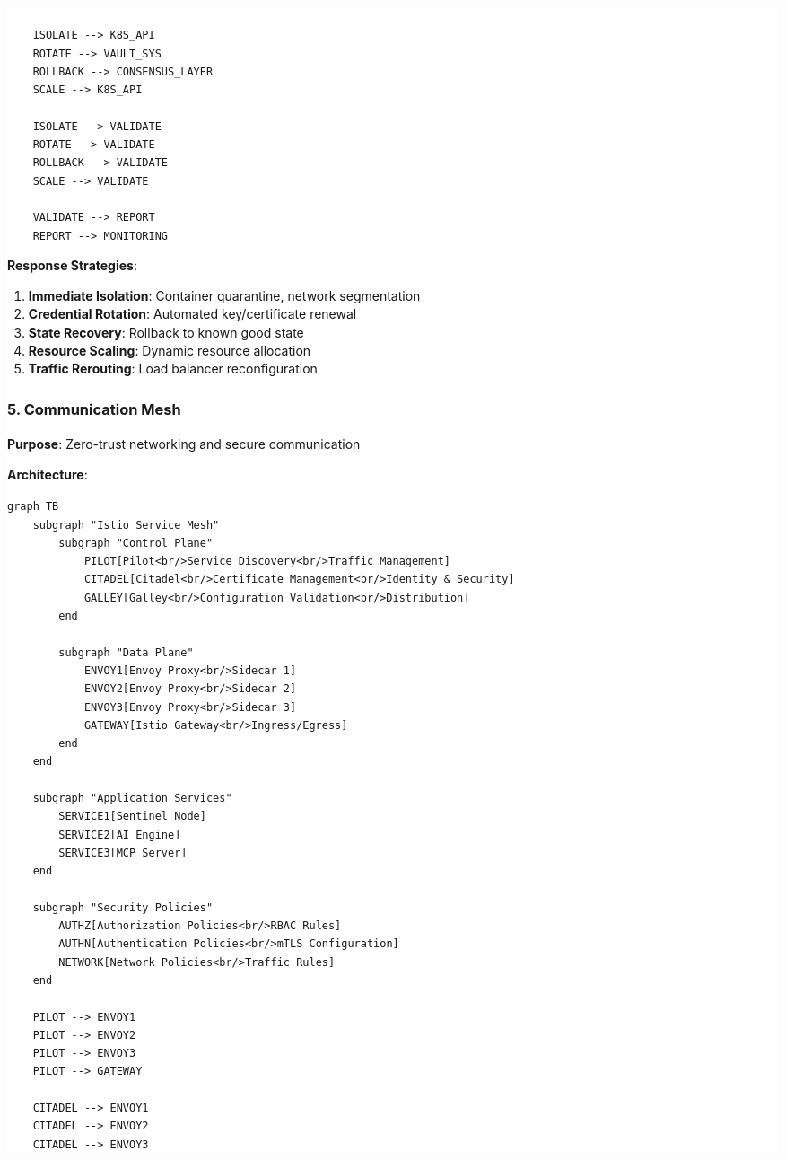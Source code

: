 ```mermaid
    
    ISOLATE --> K8S_API
    ROTATE --> VAULT_SYS
    ROLLBACK --> CONSENSUS_LAYER
    SCALE --> K8S_API
    
    ISOLATE --> VALIDATE
    ROTATE --> VALIDATE
    ROLLBACK --> VALIDATE
    SCALE --> VALIDATE
    
    VALIDATE --> REPORT
    REPORT --> MONITORING
```

**Response Strategies**:
1. **Immediate Isolation**: Container quarantine, network segmentation
2. **Credential Rotation**: Automated key/certificate renewal
3. **State Recovery**: Rollback to known good state
4. **Resource Scaling**: Dynamic resource allocation
5. **Traffic Rerouting**: Load balancer reconfiguration

### 5. Communication Mesh

**Purpose**: Zero-trust networking and secure communication

**Architecture**:
```mermaid
graph TB
    subgraph "Istio Service Mesh"
        subgraph "Control Plane"
            PILOT[Pilot<br/>Service Discovery<br/>Traffic Management]
            CITADEL[Citadel<br/>Certificate Management<br/>Identity & Security]
            GALLEY[Galley<br/>Configuration Validation<br/>Distribution]
        end
        
        subgraph "Data Plane"
            ENVOY1[Envoy Proxy<br/>Sidecar 1]
            ENVOY2[Envoy Proxy<br/>Sidecar 2]
            ENVOY3[Envoy Proxy<br/>Sidecar 3]
            GATEWAY[Istio Gateway<br/>Ingress/Egress]
        end
    end
    
    subgraph "Application Services"
        SERVICE1[Sentinel Node]
        SERVICE2[AI Engine]
        SERVICE3[MCP Server]
    end
    
    subgraph "Security Policies"
        AUTHZ[Authorization Policies<br/>RBAC Rules]
        AUTHN[Authentication Policies<br/>mTLS Configuration]
        NETWORK[Network Policies<br/>Traffic Rules]
    end
    
    PILOT --> ENVOY1
    PILOT --> ENVOY2
    PILOT --> ENVOY3
    PILOT --> GATEWAY
    
    CITADEL --> ENVOY1
    CITADEL --> ENVOY2
    CITADEL --> ENVOY3
```